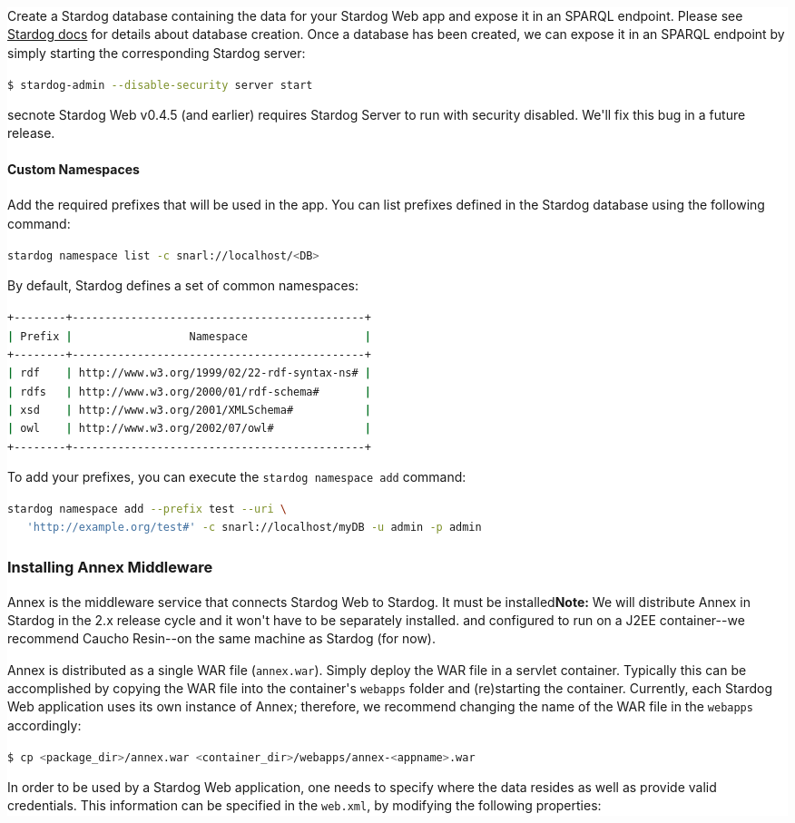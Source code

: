 Create a Stardog database containing the data for your Stardog Web app and expose it in an SPARQL endpoint. Please see [Stardog docs](http://stardog.com/docs/) for details about database creation. Once a database has been created, we can expose it in an SPARQL endpoint by simply starting the corresponding Stardog server:

```bash
$ stardog-admin --disable-security server start
```

<t>secnote</t> Stardog Web v0.4.5 (and earlier) requires Stardog Server to run with security disabled. We'll fix this bug in a future release.

#### Custom Namespaces

Add the required prefixes that will be used in the app. You can list prefixes defined in the Stardog database using the following command:

```bash
stardog namespace list -c snarl://localhost/<DB>
```

By default, Stardog defines a set of common namespaces:

```bash
+--------+---------------------------------------------+
| Prefix |                  Namespace                  |
+--------+---------------------------------------------+
| rdf    | http://www.w3.org/1999/02/22-rdf-syntax-ns# |
| rdfs   | http://www.w3.org/2000/01/rdf-schema#       |
| xsd    | http://www.w3.org/2001/XMLSchema#           |
| owl    | http://www.w3.org/2002/07/owl#              |
+--------+---------------------------------------------+
```

To add your prefixes, you can execute the `stardog namespace add` command:

```bash
stardog namespace add --prefix test --uri \
   'http://example.org/test#' -c snarl://localhost/myDB -u admin -p admin
```

### Installing Annex Middleware

Annex is the middleware service that connects Stardog Web to Stardog. It must be installed<fn>**Note:** We will distribute Annex in Stardog in the 2.x release cycle and it won't have to be separately installed.</fn> and configured to run on a J2EE container--we recommend Caucho Resin--on the same machine as Stardog (for now).

Annex is distributed as a single WAR file (`annex.war`). Simply deploy the WAR file in a servlet container. Typically this can be accomplished by copying the WAR file into the container's `webapps` folder and (re)starting the container. Currently, each Stardog Web application uses its own instance of Annex; therefore, we recommend changing the name of the WAR file in the `webapps` accordingly:

```bash
$ cp <package_dir>/annex.war <container_dir>/webapps/annex-<appname>.war
```

In order to be used by a Stardog Web application, one needs to specify where the data resides as well as provide valid credentials. This information can be specified in the `web.xml`, by modifying the following properties: 
